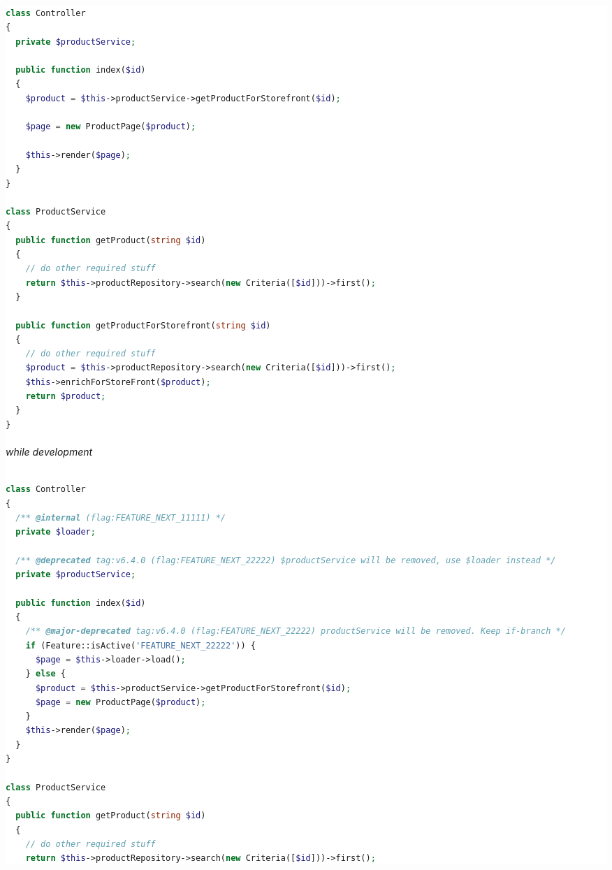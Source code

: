 ```php
class Controller
{
  private $productService;
  
  public function index($id) 
  {
    $product = $this->productService->getProductForStorefront($id);
    
    $page = new ProductPage($product);
    
    $this->render($page);
  }
}

class ProductService
{
  public function getProduct(string $id)	
  {
    // do other required stuff
    return $this->productRepository->search(new Criteria([$id]))->first();
  }
  
  public function getProductForStorefront(string $id)	
  {
    // do other required stuff
    $product = $this->productRepository->search(new Criteria([$id]))->first();
    $this->enrichForStoreFront($product);
    return $product;
  }
}
```

###### while development

```php
class Controller
{
  /** @internal (flag:FEATURE_NEXT_11111) */
  private $loader;
  
  /** @deprecated tag:v6.4.0 (flag:FEATURE_NEXT_22222) $productService will be removed, use $loader instead */
  private $productService;
  
  public function index($id) 
  {
    /** @major-deprecated tag:v6.4.0 (flag:FEATURE_NEXT_22222) productService will be removed. Keep if-branch */
    if (Feature::isActive('FEATURE_NEXT_22222')) { 
      $page = $this->loader->load();
    } else {
      $product = $this->productService->getProductForStorefront($id);
      $page = new ProductPage($product);
    }
    $this->render($page);
  }
}

class ProductService
{
  public function getProduct(string $id)	
  {
    // do other required stuff
    return $this->productRepository->search(new Criteria([$id]))->first();
```

[^1]: Public api - Not only API! in case of the RestAPI but all code which is public available (public methods, public properties, services, templates, etc..)
[^2]: The version number of the **upcoming** major version, and the feature flag extra created for this issue for the major release.
[^3]: **old code**: Code which will be obsolete with the new feature or refactoring.
[^4]: **breaking code**: Code which is implemented with the change and will break current behaviour.
[^5]: **non breaking code**: Code which is implemented with the change but will not break any previous behaviour.
[^6]: **major-flag**: A feature flag, which hides breaking code, that can only be released with the next major version.
[^7]: **minor-flag**: A feature flag, which will be used while developing, to secure unfinished code changes. This flag will be removed as soon as the feature or change is completed and approved.
[^8]: **code-basis**: The whole code of shopware platform, development and production.
[^9]: **feature flags**: A feature flag is a toggle, which switches code behaviour. Basically, there are two kinds of feature flags: minor-flags and major-flags. The flag is build from an  epic- or issue key. If a major-flag is needed because of deprecations in a minor feature, a special ticket should be created for the task to remove the deprecations on major release. ("NEXT-22222 - Remove feature flag for better order view")
[^10]: **soft-break**: A soft-break is a break, which doesn't cause any errors, but leads to changes and/or inconsistencies in the business logic. E.g. it would be a soft-break if the calculation of prices gets a rounding that was not there before. This will lead to changing prices.